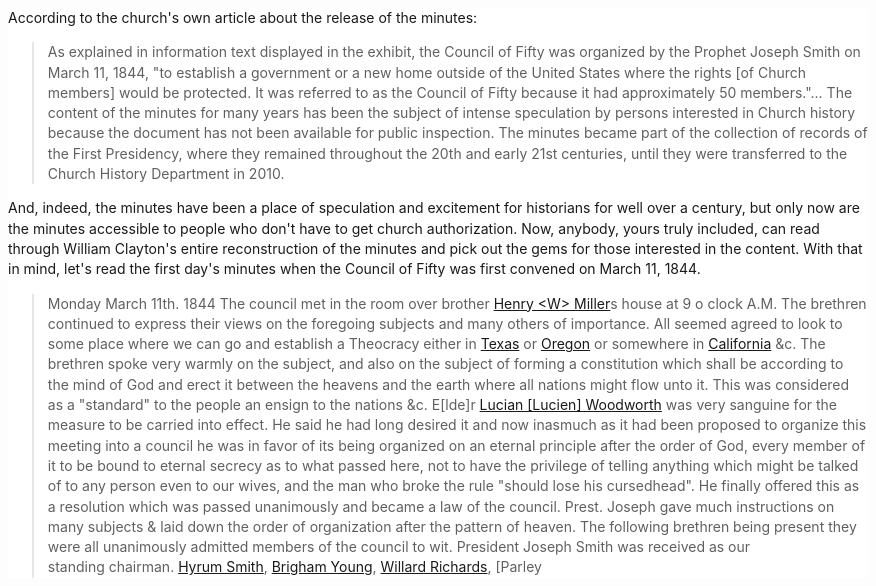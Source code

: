 According to the church's own article about the release of the minutes:

> As explained in information text displayed in the exhibit, the Council
> of Fifty was organized by the Prophet Joseph Smith on March 11, 1844,
> "to establish a government or a new home outside of the United States
> where the rights \[of Church members\] would be protected. It was
> referred to as the Council of Fifty because it had approximately 50
> members."... The content of the minutes for many years has been the
> subject of intense speculation by persons interested in Church history
> because the document has not been available for public inspection. The
> minutes became part of the collection of records of the First
> Presidency, where they remained throughout the 20th and early 21st
> centuries, until they were transferred to the Church History
> Department in 2010.

And, indeed, the minutes have been a place of speculation and excitement
for historians for well over a century, but only now are the minutes
accessible to people who don't have to get church authorization. Now,
anybody, yours truly included, can read through William Clayton's entire
reconstruction of the minutes and pick out the gems for those interested
in the content. With that in mind, let's read the first day's minutes
when the Council of Fifty was first convened on March 11, 1844.

> Monday March 11th. 1844 The council met in the room
> over brother [Henry \<​W​\>
> Miller](https://www.josephsmithpapers.org/paper-summary/council-of-fifty-minutes-march-1844-january-1846-volume-1-10-march-1844-1-march-1845/389#14418026858890457707)s
> house at 9 o clock A.M. The brethren continued to express their views
> on the foregoing subjects and many others of importance. All seemed
> agreed to look to some place where we can go and establish a
> Theocracy either
> in [Texas](https://www.josephsmithpapers.org/paper-summary/council-of-fifty-minutes-march-1844-january-1846-volume-1-10-march-1844-1-march-1845/389#15217578534757404352) or [Oregon](https://www.josephsmithpapers.org/paper-summary/council-of-fifty-minutes-march-1844-january-1846-volume-1-10-march-1844-1-march-1845/389#14146619145595667336) or
> somewhere
> in [California](https://www.josephsmithpapers.org/paper-summary/council-of-fifty-minutes-march-1844-january-1846-volume-1-10-march-1844-1-march-1845/389#15669491914721562518) &c. The
> brethren spoke very warmly on the subject, and also on the subject of
> forming a constitution which shall be according to the mind of
> God and erect it between the heavens and the earth where all nations
> might flow unto it. This was considered as a "standard" to the people
> an ensign to the nations &c. E\[lde\]r [Lucian \[Lucien\]
> Woodworth](https://www.josephsmithpapers.org/paper-summary/council-of-fifty-minutes-march-1844-january-1846-volume-1-10-march-1844-1-march-1845/389#2315571650611241125) was
> very sanguine for the measure to be carried into effect. He said he
> had long desired it and now inasmuch as it had been proposed
> to organize this meeting into a council he was in favor of its being
> organized on an eternal principle after the order of God, every member
> of it to be bound to eternal secrecy as to what passed here, not to
> have the privilege of telling anything which might be talked of to any
> person even to our wives, and the man who broke the rule
> "should lose his cursedhead". He finally offered this as a resolution
> which was passed unanimously and became a law of the council.
> Prest. Joseph gave much instructions on many subjects & laid down the
> order of organization after the pattern of heaven. The following
> brethren being present they were all unanimously admitted members of
> the council to wit. President Joseph Smith was received as our
> standing chairman. [Hyrum
> Smith](https://www.josephsmithpapers.org/paper-summary/council-of-fifty-minutes-march-1844-january-1846-volume-1-10-march-1844-1-march-1845/389#17426082631562973869), [Brigham
> Young](https://www.josephsmithpapers.org/paper-summary/council-of-fifty-minutes-march-1844-january-1846-volume-1-10-march-1844-1-march-1845/389#6882126253355987610), [Willard
> Richards](https://www.josephsmithpapers.org/paper-summary/council-of-fifty-minutes-march-1844-january-1846-volume-1-10-march-1844-1-march-1845/389#5977494117203597680), [Parley
